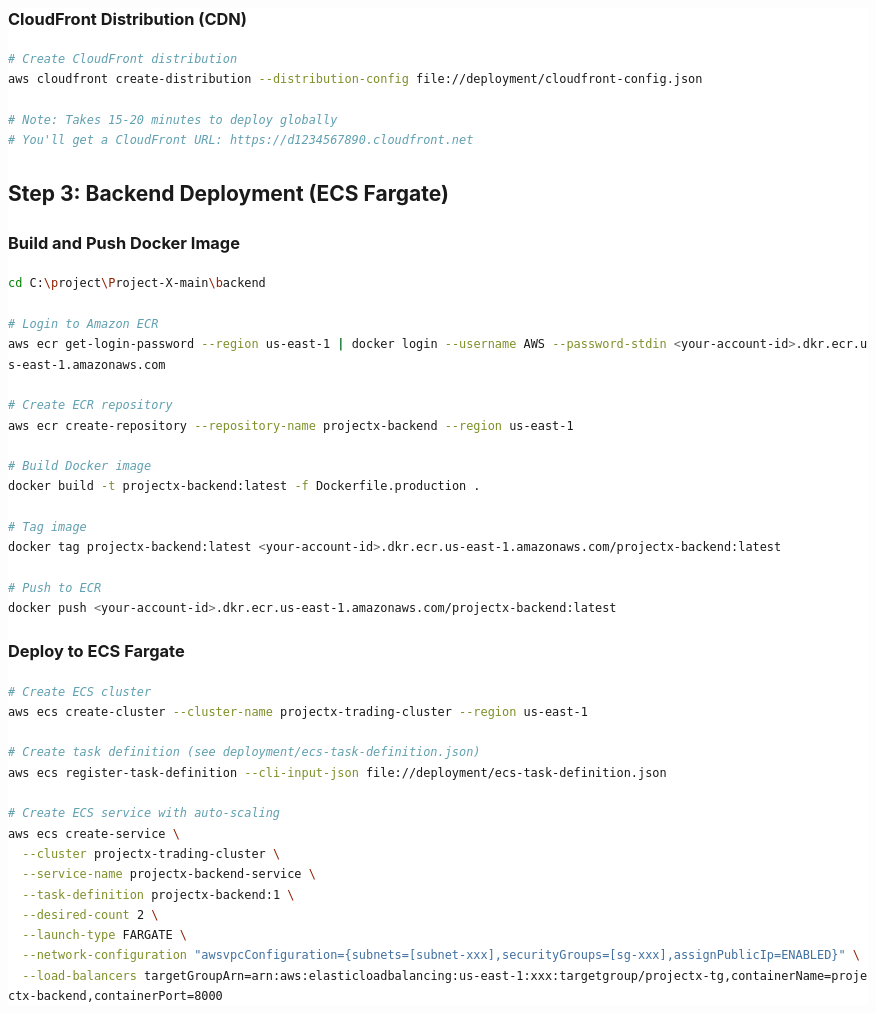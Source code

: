 ### CloudFront Distribution (CDN)
```bash
# Create CloudFront distribution
aws cloudfront create-distribution --distribution-config file://deployment/cloudfront-config.json

# Note: Takes 15-20 minutes to deploy globally
# You'll get a CloudFront URL: https://d1234567890.cloudfront.net
```

## Step 3: Backend Deployment (ECS Fargate)

### Build and Push Docker Image
```bash
cd C:\project\Project-X-main\backend

# Login to Amazon ECR
aws ecr get-login-password --region us-east-1 | docker login --username AWS --password-stdin <your-account-id>.dkr.ecr.us-east-1.amazonaws.com

# Create ECR repository
aws ecr create-repository --repository-name projectx-backend --region us-east-1

# Build Docker image
docker build -t projectx-backend:latest -f Dockerfile.production .

# Tag image
docker tag projectx-backend:latest <your-account-id>.dkr.ecr.us-east-1.amazonaws.com/projectx-backend:latest

# Push to ECR
docker push <your-account-id>.dkr.ecr.us-east-1.amazonaws.com/projectx-backend:latest
```

### Deploy to ECS Fargate
```bash
# Create ECS cluster
aws ecs create-cluster --cluster-name projectx-trading-cluster --region us-east-1

# Create task definition (see deployment/ecs-task-definition.json)
aws ecs register-task-definition --cli-input-json file://deployment/ecs-task-definition.json

# Create ECS service with auto-scaling
aws ecs create-service \
  --cluster projectx-trading-cluster \
  --service-name projectx-backend-service \
  --task-definition projectx-backend:1 \
  --desired-count 2 \
  --launch-type FARGATE \
  --network-configuration "awsvpcConfiguration={subnets=[subnet-xxx],securityGroups=[sg-xxx],assignPublicIp=ENABLED}" \
  --load-balancers targetGroupArn=arn:aws:elasticloadbalancing:us-east-1:xxx:targetgroup/projectx-tg,containerName=projectx-backend,containerPort=8000
```
